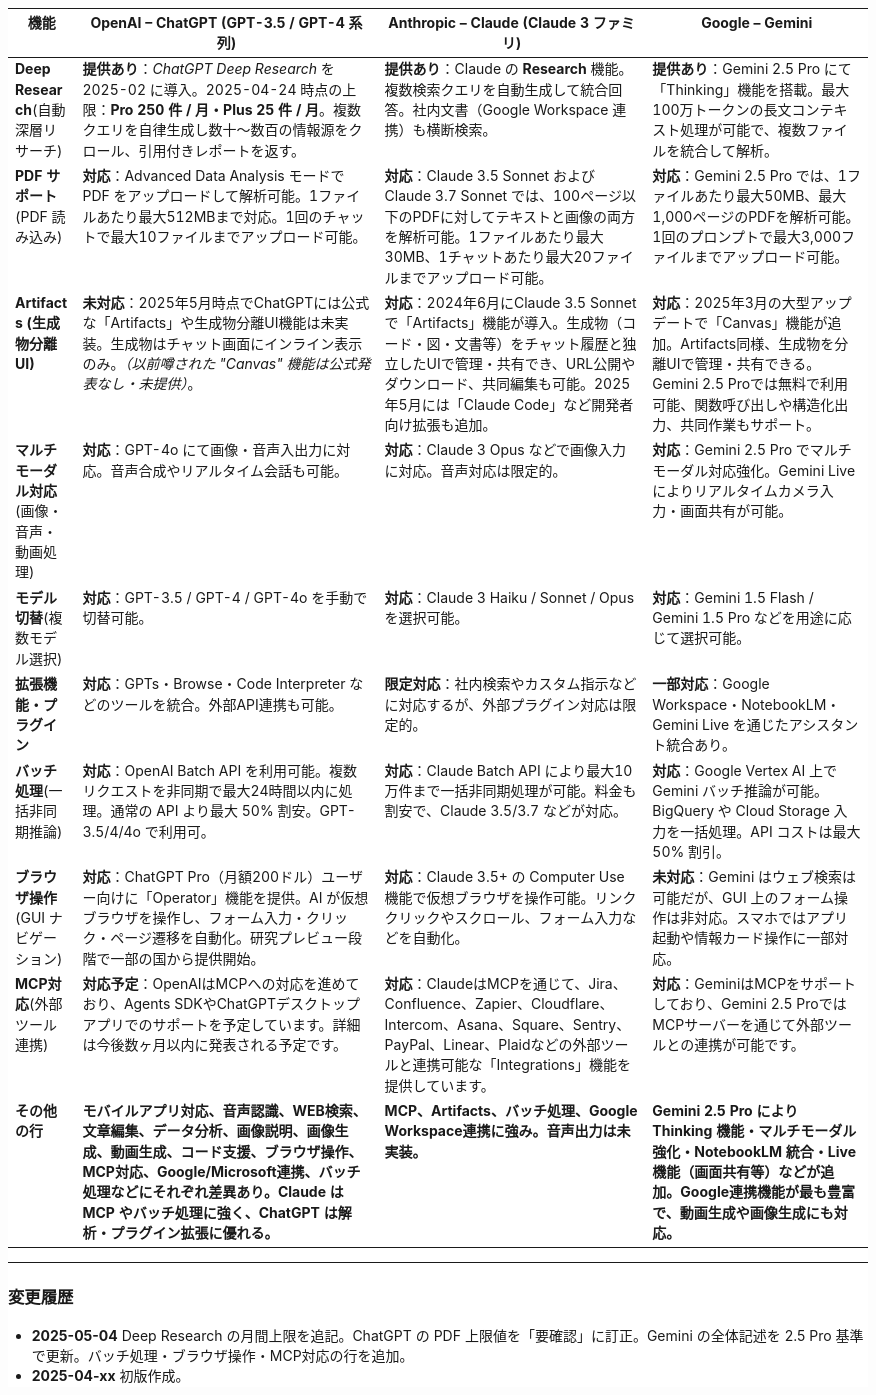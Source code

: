 | 機能                          | **OpenAI – ChatGPT** (GPT-3.5 / GPT-4 系列)                                                                                                                 | **Anthropic – Claude** (Claude 3 ファミリ)                                                                                                          | **Google – Gemini**                                                                                            |
| --------------------------- | --------------------------------------------------------------------------------------------------------------------------------------------------------- | ----------------------------------------------------------------------------------------------------------------------------------------------- | -------------------------------------------------------------------------------------------------------------- |
| **Deep Research**(自動深層リサーチ) | **提供あり**：*ChatGPT Deep Research* を 2025-02 に導入。2025-04-24 時点の上限：**Pro 250 件 / 月・Plus 25 件 / 月**。複数クエリを自律生成し数十〜数百の情報源をクロール、引用付きレポートを返す。                    | **提供あり**：Claude の **Research** 機能。複数検索クエリを自動生成して統合回答。社内文書（Google Workspace 連携）も横断検索。                                                            | **提供あり**：Gemini 2.5 Pro にて「Thinking」機能を搭載。最大100万トークンの長文コンテキスト処理が可能で、複数ファイルを統合して解析。                             |
| **PDF サポート**(PDF 読み込み)      | **対応**：Advanced Data Analysis モードで PDF をアップロードして解析可能。1ファイルあたり最大512MBまで対応。1回のチャットで最大10ファイルまでアップロード可能。                                                      | **対応**：Claude 3.5 Sonnet および Claude 3.7 Sonnet では、100ページ以下のPDFに対してテキストと画像の両方を解析可能。1ファイルあたり最大30MB、1チャットあたり最大20ファイルまでアップロード可能。                    | **対応**：Gemini 2.5 Pro では、1ファイルあたり最大50MB、最大1,000ページのPDFを解析可能。1回のプロンプトで最大3,000ファイルまでアップロード可能。                    |
| **Artifacts (生成物分離 UI)**    | **未対応**：2025年5月時点でChatGPTには公式な「Artifacts」や生成物分離UI機能は未実装。生成物はチャット画面にインライン表示のみ。*（以前噂された "Canvas" 機能は公式発表なし・未提供）*。 | **対応**：2024年6月にClaude 3.5 Sonnetで「Artifacts」機能が導入。生成物（コード・図・文書等）をチャット履歴と独立したUIで管理・共有でき、URL公開やダウンロード、共同編集も可能。2025年5月には「Claude Code」など開発者向け拡張も追加。 | **対応**：2025年3月の大型アップデートで「Canvas」機能が追加。Artifacts同様、生成物を分離UIで管理・共有できる。Gemini 2.5 Proでは無料で利用可能、関数呼び出しや構造化出力、共同作業もサポート。 |
| **マルチモーダル対応**(画像・音声・動画処理)   | **対応**：GPT-4o にて画像・音声入出力に対応。音声合成やリアルタイム会話も可能。                                                                                                             | **対応**：Claude 3 Opus などで画像入力に対応。音声対応は限定的。                                                                                                       | **対応**：Gemini 2.5 Pro でマルチモーダル対応強化。Gemini Live によりリアルタイムカメラ入力・画面共有が可能。                                         |
| **モデル切替**(複数モデル選択)          | **対応**：GPT-3.5 / GPT-4 / GPT-4o を手動で切替可能。                                                                                                                 | **対応**：Claude 3 Haiku / Sonnet / Opus を選択可能。                                                                                                    | **対応**：Gemini 1.5 Flash / Gemini 1.5 Pro などを用途に応じて選択可能。                                                        |
| **拡張機能・プラグイン**              | **対応**：GPTs・Browse・Code Interpreter などのツールを統合。外部API連携も可能。                                                                                                 | **限定対応**：社内検索やカスタム指示などに対応するが、外部プラグイン対応は限定的。                                                                                                     | **一部対応**：Google Workspace・NotebookLM・Gemini Live を通じたアシスタント統合あり。                                               |
| **バッチ処理**(一括非同期推論)          | **対応**：OpenAI Batch API を利用可能。複数リクエストを非同期で最大24時間以内に処理。通常の API より最大 50% 割安。GPT-3.5/4/4o で利用可。                                                              | **対応**：Claude Batch API により最大10万件まで一括非同期処理が可能。料金も割安で、Claude 3.5/3.7 などが対応。                                                                      | **対応**：Google Vertex AI 上で Gemini バッチ推論が可能。BigQuery や Cloud Storage 入力を一括処理。API コストは最大 50% 割引。                 |
| **ブラウザ操作**(GUI ナビゲーション)     | **対応**：ChatGPT Pro（月額200ドル）ユーザー向けに「Operator」機能を提供。AI が仮想ブラウザを操作し、フォーム入力・クリック・ページ遷移を自動化。研究プレビュー段階で一部の国から提供開始。                                              | **対応**：Claude 3.5+ の Computer Use 機能で仮想ブラウザを操作可能。リンククリックやスクロール、フォーム入力などを自動化。                                                                    | **未対応**：Gemini はウェブ検索は可能だが、GUI 上のフォーム操作は非対応。スマホではアプリ起動や情報カード操作に一部対応。                                           |
| **MCP対応**(外部ツール連携)          | **対応予定**：OpenAIはMCPへの対応を進めており、Agents SDKやChatGPTデスクトップアプリでのサポートを予定しています。詳細は今後数ヶ月以内に発表される予定です。                                                             | **対応**：ClaudeはMCPを通じて、Jira、Confluence、Zapier、Cloudflare、Intercom、Asana、Square、Sentry、PayPal、Linear、Plaidなどの外部ツールと連携可能な「Integrations」機能を提供しています。 | **対応**：GeminiはMCPをサポートしており、Gemini 2.5 ProではMCPサーバーを通じて外部ツールとの連携が可能です。                                          |
| **その他の行**                   | **モバイルアプリ対応、音声認識、WEB検索、文章編集、データ分析、画像説明、画像生成、動画生成、コード支援、ブラウザ操作、MCP対応、Google/Microsoft連携、バッチ処理などにそれぞれ差異あり。Claude は MCP やバッチ処理に強く、ChatGPT は解析・プラグイン拡張に優れる。** | **MCP、Artifacts、バッチ処理、Google Workspace連携に強み。音声出力は未実装。**                                                                                         | **Gemini 2.5 Pro により Thinking 機能・マルチモーダル強化・NotebookLM 統合・Live 機能（画面共有等）などが追加。Google連携機能が最も豊富で、動画生成や画像生成にも対応。** |

---

### 変更履歴

* **2025-05-04**  Deep Research の月間上限を追記。ChatGPT の PDF 上限値を「要確認」に訂正。Gemini の全体記述を 2.5 Pro 基準で更新。バッチ処理・ブラウザ操作・MCP対応の行を追加。
* **2025-04-xx**  初版作成。
